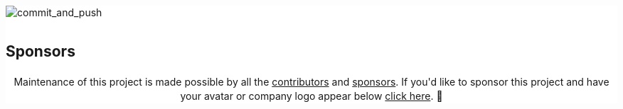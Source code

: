 ![commit_and_push](../assets/demo/commit_and_push-compressed.gif)

</div>

## Sponsors

<p align="center">
 Maintenance of this project is made possible by all the <a href="https://github.com/jesseduffield/lazygit/graphs/contributors">contributors</a> and <a href="https://github.com/sponsors/jesseduffield">sponsors</a>. If you'd like to sponsor this project and have your avatar or company logo appear below <a href="https://github.com/sponsors/jesseduffield">click here</a>. 💙
</p>

<p align="center">
